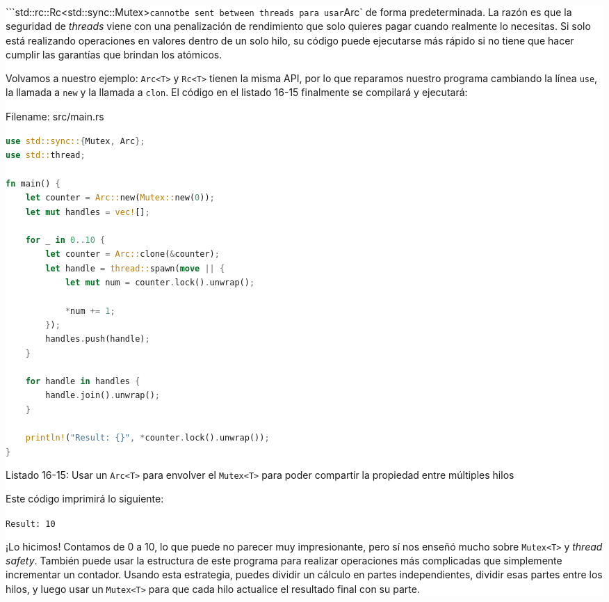 ```std::rc::Rc<std::sync::Mutex<i32>>` cannotbe sent between threads
para usar `Arc<T>` de forma predeterminada. La razón es que la seguridad de
*threads* viene con una penalización de rendimiento que solo quieres pagar
cuando realmente lo necesitas. Si solo está realizando operaciones en valores
dentro de un solo hilo, su código puede ejecutarse más rápido si no tiene que
hacer cumplir las garantías que brindan los atómicos.

Volvamos a nuestro ejemplo: `Arc<T>` y `Rc<T>` tienen la misma API, por lo
que reparamos nuestro programa cambiando la línea `use`, la llamada a `new` y
la llamada a `clon`. El código en el listado 16-15 finalmente se compilará y ejecutará:

<span class="filename">Filename: src/main.rs</span>

```rust
use std::sync::{Mutex, Arc};
use std::thread;

fn main() {
    let counter = Arc::new(Mutex::new(0));
    let mut handles = vec![];

    for _ in 0..10 {
        let counter = Arc::clone(&counter);
        let handle = thread::spawn(move || {
            let mut num = counter.lock().unwrap();

            *num += 1;
        });
        handles.push(handle);
    }

    for handle in handles {
        handle.join().unwrap();
    }

    println!("Result: {}", *counter.lock().unwrap());
}
```

<span class="caption">Listado 16-15: Usar un `Arc<T>` para envolver el
`Mutex<T>` para poder compartir la propiedad entre múltiples hilos</span>

Este código imprimirá lo siguiente:

```text
Result: 10
```

¡Lo hicimos! Contamos de 0 a 10, lo que puede no parecer muy impresionante,
pero sí nos enseñó mucho sobre `Mutex<T>` y *thread safety*. También puede
usar la estructura de este programa para realizar operaciones más complicadas
que simplemente incrementar un contador. Usando esta estrategia, puedes
dividir un cálculo en partes independientes, dividir esas partes entre los
hilos, y luego usar un `Mutex<T>` para que cada hilo actualice el resultado
final con su parte.
